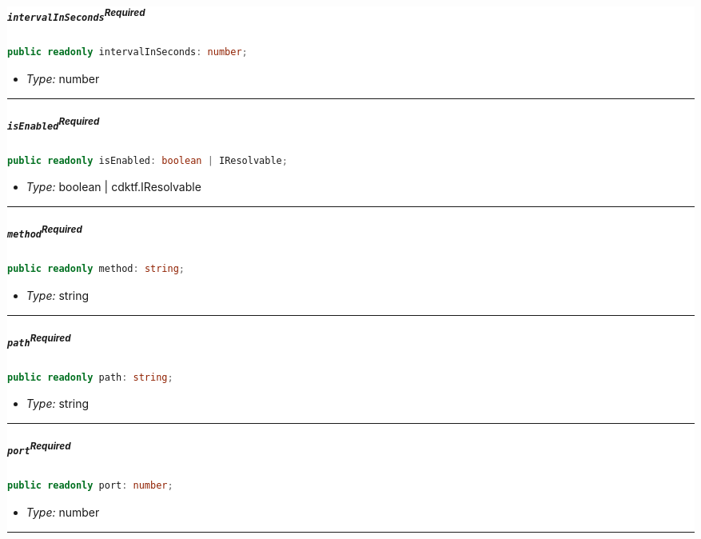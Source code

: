 ##### `intervalInSeconds`<sup>Required</sup> <a name="intervalInSeconds" id="rhizo-co-terraform-provider-oci.healthChecksHttpMonitor.HealthChecksHttpMonitor.property.intervalInSeconds"></a>

```typescript
public readonly intervalInSeconds: number;
```

- *Type:* number

---

##### `isEnabled`<sup>Required</sup> <a name="isEnabled" id="rhizo-co-terraform-provider-oci.healthChecksHttpMonitor.HealthChecksHttpMonitor.property.isEnabled"></a>

```typescript
public readonly isEnabled: boolean | IResolvable;
```

- *Type:* boolean | cdktf.IResolvable

---

##### `method`<sup>Required</sup> <a name="method" id="rhizo-co-terraform-provider-oci.healthChecksHttpMonitor.HealthChecksHttpMonitor.property.method"></a>

```typescript
public readonly method: string;
```

- *Type:* string

---

##### `path`<sup>Required</sup> <a name="path" id="rhizo-co-terraform-provider-oci.healthChecksHttpMonitor.HealthChecksHttpMonitor.property.path"></a>

```typescript
public readonly path: string;
```

- *Type:* string

---

##### `port`<sup>Required</sup> <a name="port" id="rhizo-co-terraform-provider-oci.healthChecksHttpMonitor.HealthChecksHttpMonitor.property.port"></a>

```typescript
public readonly port: number;
```

- *Type:* number

---
